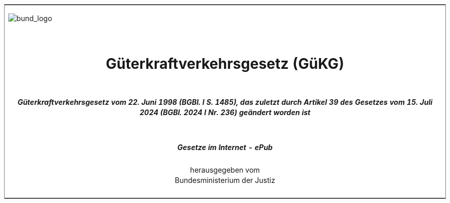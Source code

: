 <span id="DECKBLATT.html"></span>

<table border="0" frame="border" width="100%">

<tr valign="top">

<td align="left">

![bund\_logo](BfJ_2021_Web_de_de.gif)

</td>

<td align="right">

 

</td>

</tr>

<tr align="center" valign="middle">

<td colspan="2">

# Güterkraftverkehrsgesetz (GüKG)

</td>

</tr>

<tr align="center" valign="middle">

<td colspan="2">

##### Güterkraftverkehrsgesetz vom 22. Juni 1998 (BGBl. I S. 1485), das zuletzt durch Artikel 39 des Gesetzes vom 15. Juli 2024 (BGBl. 2024 I Nr. 236) geändert worden ist

</td>

</tr>

<tr align="center" valign="middle">

<td colspan="2">

  
  

##### Gesetze im Internet - ePub  
  
herausgegeben vom  
Bundesministerium der Justiz

</td>

</tr>

<tr align="center" valign="bottom">

<td colspan="2">

  